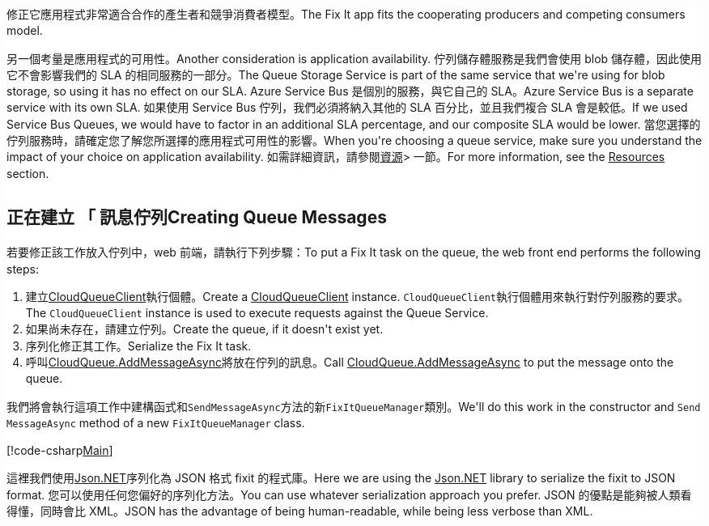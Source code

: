 <span data-ttu-id="9aa6f-189">修正它應用程式非常適合合作的產生者和競爭消費者模型。</span><span class="sxs-lookup"><span data-stu-id="9aa6f-189">The Fix It app fits the cooperating producers and competing consumers model.</span></span>

<span data-ttu-id="9aa6f-190">另一個考量是應用程式的可用性。</span><span class="sxs-lookup"><span data-stu-id="9aa6f-190">Another consideration is application availability.</span></span> <span data-ttu-id="9aa6f-191">佇列儲存體服務是我們會使用 blob 儲存體，因此使用它不會影響我們的 SLA 的相同服務的一部分。</span><span class="sxs-lookup"><span data-stu-id="9aa6f-191">The Queue Storage Service is part of the same service that we're using for blob storage, so using it has no effect on our SLA.</span></span> <span data-ttu-id="9aa6f-192">Azure Service Bus 是個別的服務，與它自己的 SLA。</span><span class="sxs-lookup"><span data-stu-id="9aa6f-192">Azure Service Bus is a separate service with its own SLA.</span></span> <span data-ttu-id="9aa6f-193">如果使用 Service Bus 佇列，我們必須將納入其他的 SLA 百分比，並且我們複合 SLA 會是較低。</span><span class="sxs-lookup"><span data-stu-id="9aa6f-193">If we used Service Bus Queues, we would have to factor in an additional SLA percentage, and our composite SLA would be lower.</span></span> <span data-ttu-id="9aa6f-194">當您選擇的佇列服務時，請確定您了解您所選擇的應用程式可用性的影響。</span><span class="sxs-lookup"><span data-stu-id="9aa6f-194">When you're choosing a queue service, make sure you understand the impact of your choice on application availability.</span></span> <span data-ttu-id="9aa6f-195">如需詳細資訊，請參閱[資源](#resources)> 一節。</span><span class="sxs-lookup"><span data-stu-id="9aa6f-195">For more information, see the [Resources](#resources) section.</span></span>

## <a name="creating-queue-messages"></a><span data-ttu-id="9aa6f-196">正在建立 「 訊息佇列</span><span class="sxs-lookup"><span data-stu-id="9aa6f-196">Creating Queue Messages</span></span>

<span data-ttu-id="9aa6f-197">若要修正該工作放入佇列中，web 前端，請執行下列步驟：</span><span class="sxs-lookup"><span data-stu-id="9aa6f-197">To put a Fix It task on the queue, the web front end performs the following steps:</span></span>

1. <span data-ttu-id="9aa6f-198">建立[CloudQueueClient](https://msdn.microsoft.com/en-us/library/microsoft.windowsazure.storage.queue.cloudqueueclient.aspx)執行個體。</span><span class="sxs-lookup"><span data-stu-id="9aa6f-198">Create a [CloudQueueClient](https://msdn.microsoft.com/en-us/library/microsoft.windowsazure.storage.queue.cloudqueueclient.aspx) instance.</span></span> <span data-ttu-id="9aa6f-199">`CloudQueueClient`執行個體用來執行對佇列服務的要求。</span><span class="sxs-lookup"><span data-stu-id="9aa6f-199">The `CloudQueueClient` instance is used to execute requests against the Queue Service.</span></span>
2. <span data-ttu-id="9aa6f-200">如果尚未存在，請建立佇列。</span><span class="sxs-lookup"><span data-stu-id="9aa6f-200">Create the queue, if it doesn't exist yet.</span></span>
3. <span data-ttu-id="9aa6f-201">序列化修正其工作。</span><span class="sxs-lookup"><span data-stu-id="9aa6f-201">Serialize the Fix It task.</span></span>
4. <span data-ttu-id="9aa6f-202">呼叫[CloudQueue.AddMessageAsync](https://msdn.microsoft.com/en-us/library/microsoft.windowsazure.storage.queue.cloudqueue.addmessageasync.aspx)將放在佇列的訊息。</span><span class="sxs-lookup"><span data-stu-id="9aa6f-202">Call [CloudQueue.AddMessageAsync](https://msdn.microsoft.com/en-us/library/microsoft.windowsazure.storage.queue.cloudqueue.addmessageasync.aspx) to put the message onto the queue.</span></span>

<span data-ttu-id="9aa6f-203">我們將會執行這項工作中建構函式和`SendMessageAsync`方法的新`FixItQueueManager`類別。</span><span class="sxs-lookup"><span data-stu-id="9aa6f-203">We'll do this work in the constructor and `SendMessageAsync` method of a new `FixItQueueManager` class.</span></span>

[!code-csharp[Main](queue-centric-work-pattern/samples/sample1.cs?highlight=11-12,16,18-25)]

<span data-ttu-id="9aa6f-204">這裡我們使用[Json.NET](https://github.com/JamesNK/Newtonsoft.Json)序列化為 JSON 格式 fixit 的程式庫。</span><span class="sxs-lookup"><span data-stu-id="9aa6f-204">Here we are using the [Json.NET](https://github.com/JamesNK/Newtonsoft.Json) library to serialize the fixit to JSON format.</span></span> <span data-ttu-id="9aa6f-205">您可以使用任何您偏好的序列化方法。</span><span class="sxs-lookup"><span data-stu-id="9aa6f-205">You can use whatever serialization approach you prefer.</span></span> <span data-ttu-id="9aa6f-206">JSON 的優點是能夠被人類看得懂，同時會比 XML。</span><span class="sxs-lookup"><span data-stu-id="9aa6f-206">JSON has the advantage of being human-readable, while being less verbose than XML.</span></span>
